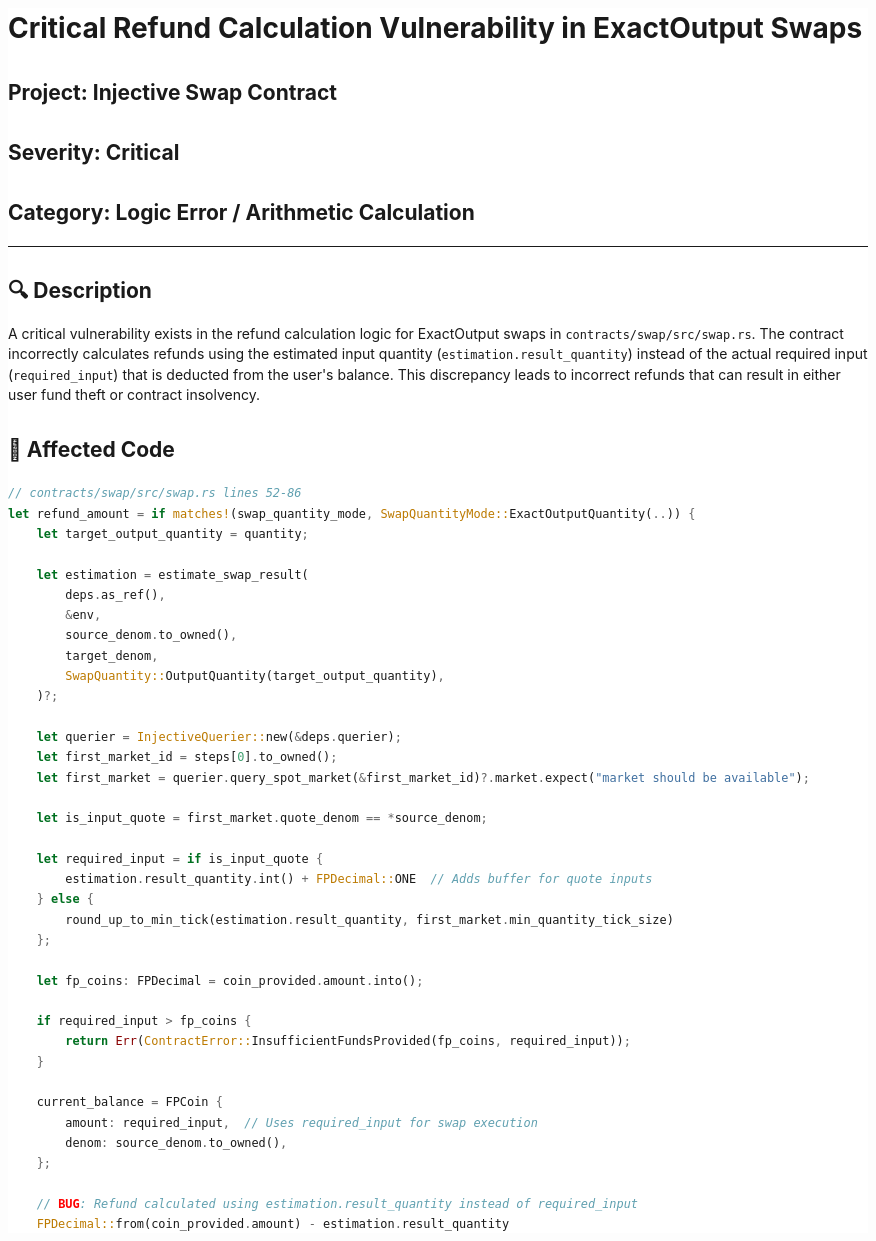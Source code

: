 # Critical Refund Calculation Vulnerability in ExactOutput Swaps

## Project: Injective Swap Contract

## Severity: Critical

## Category: Logic Error / Arithmetic Calculation

---

## 🔍 Description

A critical vulnerability exists in the refund calculation logic for ExactOutput swaps in `contracts/swap/src/swap.rs`. The contract incorrectly calculates refunds using the estimated input quantity (`estimation.result_quantity`) instead of the actual required input (`required_input`) that is deducted from the user's balance. This discrepancy leads to incorrect refunds that can result in either user fund theft or contract insolvency.

## 📜 Affected Code

```rust
// contracts/swap/src/swap.rs lines 52-86
let refund_amount = if matches!(swap_quantity_mode, SwapQuantityMode::ExactOutputQuantity(..)) {
    let target_output_quantity = quantity;

    let estimation = estimate_swap_result(
        deps.as_ref(),
        &env,
        source_denom.to_owned(),
        target_denom,
        SwapQuantity::OutputQuantity(target_output_quantity),
    )?;

    let querier = InjectiveQuerier::new(&deps.querier);
    let first_market_id = steps[0].to_owned();
    let first_market = querier.query_spot_market(&first_market_id)?.market.expect("market should be available");

    let is_input_quote = first_market.quote_denom == *source_denom;

    let required_input = if is_input_quote {
        estimation.result_quantity.int() + FPDecimal::ONE  // Adds buffer for quote inputs
    } else {
        round_up_to_min_tick(estimation.result_quantity, first_market.min_quantity_tick_size)
    };

    let fp_coins: FPDecimal = coin_provided.amount.into();

    if required_input > fp_coins {
        return Err(ContractError::InsufficientFundsProvided(fp_coins, required_input));
    }

    current_balance = FPCoin {
        amount: required_input,  // Uses required_input for swap execution
        denom: source_denom.to_owned(),
    };

    // BUG: Refund calculated using estimation.result_quantity instead of required_input
    FPDecimal::from(coin_provided.amount) - estimation.result_quantity
```